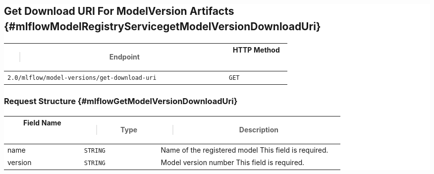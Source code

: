 ## Get Download URI For ModelVersion Artifacts {#mlflowModelRegistryServicegetModelVersionDownloadUri}

<table style="width:88%;">
<colgroup>
<col style="width: 68%" />
<col style="width: 19%" />
</colgroup>
<thead>
<tr class="header">
<th><blockquote>
<p>Endpoint</p>
</blockquote></th>
<th>HTTP Method</th>
</tr>
</thead>
<tbody>
<tr class="odd">
<td><code>2.0/mlflow/model-versions/get-download-uri</code></td>
<td><code>GET</code></td>
</tr>
</tbody>
</table>

### Request Structure {#mlflowGetModelVersionDownloadUri}

<table style="width:79%;">
<colgroup>
<col style="width: 18%" />
<col style="width: 18%" />
<col style="width: 43%" />
</colgroup>
<thead>
<tr class="header">
<th>Field Name</th>
<th><blockquote>
<p>Type</p>
</blockquote></th>
<th><blockquote>
<p>Description</p>
</blockquote></th>
</tr>
</thead>
<tbody>
<tr class="odd">
<td>name</td>
<td><code>STRING</code></td>
<td>Name of the registered model This field is required.</td>
</tr>
<tr class="even">
<td>version</td>
<td><code>STRING</code></td>
<td>Model version number This field is required.</td>
</tr>
</tbody>
</table>
